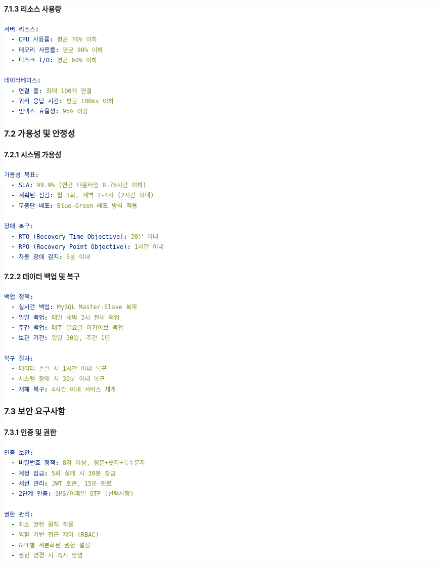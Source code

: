 #### 7.1.3 리소스 사용량

```yaml
서버 리소스:
  - CPU 사용률: 평균 70% 이하
  - 메모리 사용률: 평균 80% 이하
  - 디스크 I/O: 평균 60% 이하

데이터베이스:
  - 연결 풀: 최대 100개 연결
  - 쿼리 응답 시간: 평균 100ms 이하
  - 인덱스 효율성: 95% 이상
```

### 7.2 가용성 및 안정성

#### 7.2.1 시스템 가용성

```yaml
가용성 목표:
  - SLA: 99.9% (연간 다운타임 8.76시간 이하)
  - 계획된 점검: 월 1회, 새벽 2-4시 (2시간 이내)
  - 무중단 배포: Blue-Green 배포 방식 적용

장애 복구:
  - RTO (Recovery Time Objective): 30분 이내
  - RPO (Recovery Point Objective): 1시간 이내
  - 자동 장애 감지: 5분 이내
```

#### 7.2.2 데이터 백업 및 복구

```yaml
백업 정책:
  - 실시간 백업: MySQL Master-Slave 복제
  - 일일 백업: 매일 새벽 3시 전체 백업
  - 주간 백업: 매주 일요일 아카이브 백업
  - 보관 기간: 일일 30일, 주간 1년

복구 절차:
  - 데이터 손실 시 1시간 이내 복구
  - 시스템 장애 시 30분 이내 복구
  - 재해 복구: 4시간 이내 서비스 재개
```

### 7.3 보안 요구사항

#### 7.3.1 인증 및 권한

```yaml
인증 보안:
  - 비밀번호 정책: 8자 이상, 영문+숫자+특수문자
  - 계정 잠금: 5회 실패 시 30분 잠금
  - 세션 관리: JWT 토큰, 15분 만료
  - 2단계 인증: SMS/이메일 OTP (선택사항)

권한 관리:
  - 최소 권한 원칙 적용
  - 역할 기반 접근 제어 (RBAC)
  - API별 세분화된 권한 설정
  - 권한 변경 시 즉시 반영
```
